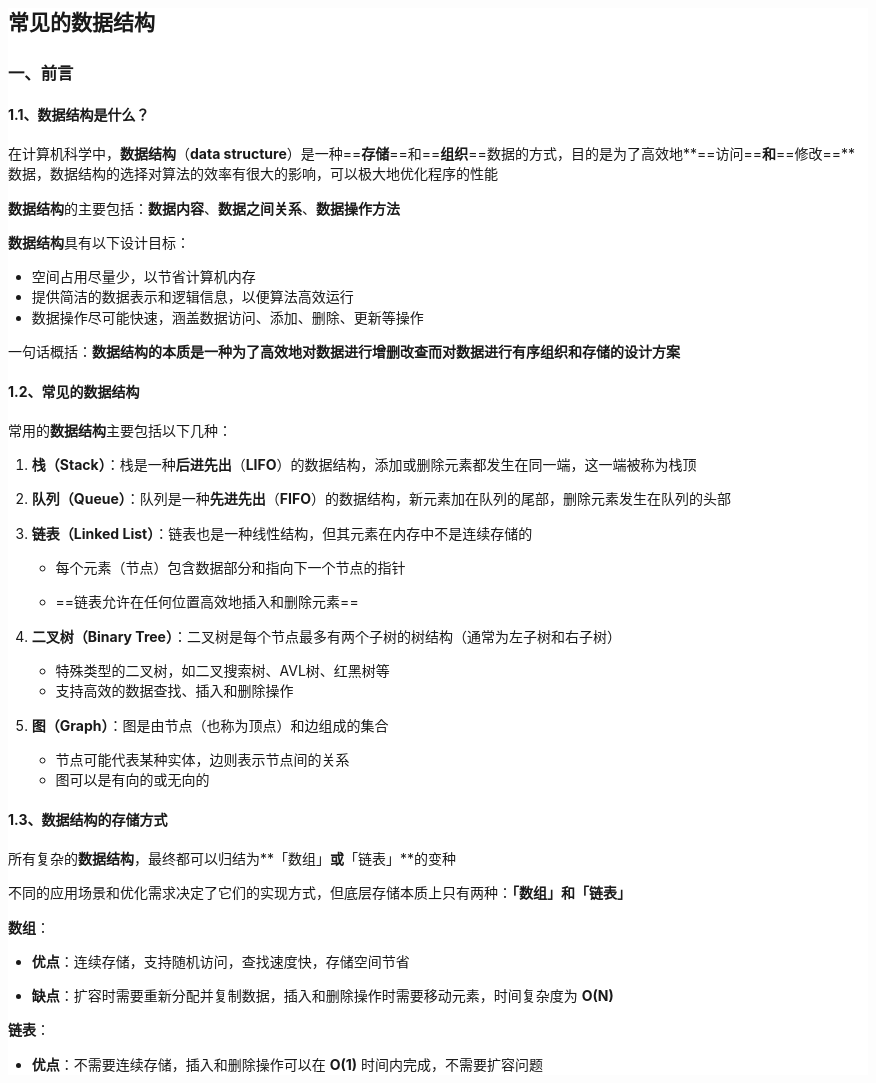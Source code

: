 ## 常见的数据结构

### 一、前言

#### 1.1、数据结构是什么？

在计算机科学中，**数据结构**（**data structure**）是一种==**存储**==和==**组织**==数据的方式，目的是为了高效地**==访问==**和**==修改==**数据，数据结构的选择对算法的效率有很大的影响，可以极大地优化程序的性能

**数据结构**的主要包括：**数据内容**、**数据之间关系**、**数据操作方法**

**数据结构**具有以下设计目标：

- 空间占用尽量少，以节省计算机内存 
- 提供简洁的数据表示和逻辑信息，以便算法高效运行 
- 数据操作尽可能快速，涵盖数据访问、添加、删除、更新等操作 

一句话概括：**数据结构的本质是一种为了高效地对数据进行增删改查而对数据进行有序组织和存储的设计方案**

#### 1.2、常见的数据结构

常用的**数据结构**主要包括以下几种：

1. **栈（Stack）**：栈是一种**后进先出**（**LIFO**）的数据结构，添加或删除元素都发生在同一端，这一端被称为栈顶

2. **队列（Queue）**：队列是一种**先进先出**（**FIFO**）的数据结构，新元素加在队列的尾部，删除元素发生在队列的头部

3. **链表（Linked List）**：链表也是一种线性结构，但其元素在内存中不是连续存储的

   - 每个元素（节点）包含数据部分和指向下一个节点的指针

   - ==链表允许在任何位置高效地插入和删除元素==

4. **二叉树（Binary Tree）**：二叉树是每个节点最多有两个子树的树结构（通常为左子树和右子树）

   - 特殊类型的二叉树，如二叉搜索树、AVL树、红黑树等
   - 支持高效的数据查找、插入和删除操作

5. **图（Graph）**：图是由节点（也称为顶点）和边组成的集合

   - 节点可能代表某种实体，边则表示节点间的关系
   - 图可以是有向的或无向的
   

#### 1.3、数据结构的存储方式

所有复杂的**数据结构**，最终都可以归结为**「数组」**或**「链表」**的变种

不同的应用场景和优化需求决定了它们的实现方式，但底层存储本质上只有两种：**「数组」**和**「链表」**

**数组**：

- **优点**：连续存储，支持随机访问，查找速度快，存储空间节省

- **缺点**：扩容时需要重新分配并复制数据，插入和删除操作时需要移动元素，时间复杂度为 **O(N)**

  

**链表**：

- **优点**：不需要连续存储，插入和删除操作可以在 **O(1)** 时间内完成，不需要扩容问题
